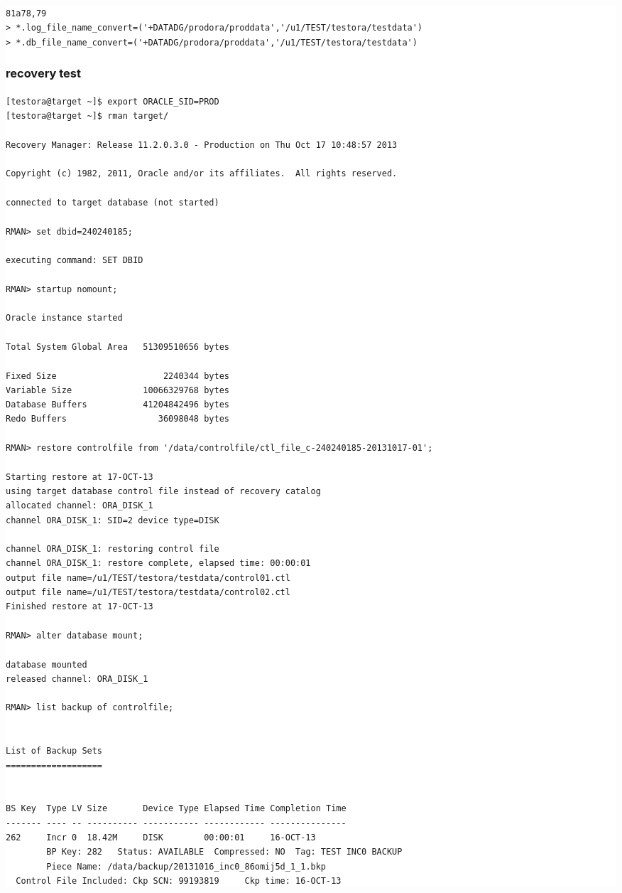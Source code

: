     81a78,79
    > *.log_file_name_convert=('+DATADG/prodora/proddata','/u1/TEST/testora/testdata')
    > *.db_file_name_convert=('+DATADG/prodora/proddata','/u1/TEST/testora/testdata')
    
### recovery test
    
    [testora@target ~]$ export ORACLE_SID=PROD
    [testora@target ~]$ rman target/

    Recovery Manager: Release 11.2.0.3.0 - Production on Thu Oct 17 10:48:57 2013

    Copyright (c) 1982, 2011, Oracle and/or its affiliates.  All rights reserved.

    connected to target database (not started)

    RMAN> set dbid=240240185;

    executing command: SET DBID

    RMAN> startup nomount;

    Oracle instance started

    Total System Global Area   51309510656 bytes

    Fixed Size                     2240344 bytes
    Variable Size              10066329768 bytes
    Database Buffers           41204842496 bytes
    Redo Buffers                  36098048 bytes

    RMAN> restore controlfile from '/data/controlfile/ctl_file_c-240240185-20131017-01';

    Starting restore at 17-OCT-13
    using target database control file instead of recovery catalog
    allocated channel: ORA_DISK_1
    channel ORA_DISK_1: SID=2 device type=DISK

    channel ORA_DISK_1: restoring control file
    channel ORA_DISK_1: restore complete, elapsed time: 00:00:01
    output file name=/u1/TEST/testora/testdata/control01.ctl
    output file name=/u1/TEST/testora/testdata/control02.ctl
    Finished restore at 17-OCT-13

    RMAN> alter database mount;

    database mounted
    released channel: ORA_DISK_1

    RMAN> list backup of controlfile;


    List of Backup Sets
    ===================


    BS Key  Type LV Size       Device Type Elapsed Time Completion Time
    ------- ---- -- ---------- ----------- ------------ ---------------
    262     Incr 0  18.42M     DISK        00:00:01     16-OCT-13      
            BP Key: 282   Status: AVAILABLE  Compressed: NO  Tag: TEST INC0 BACKUP
            Piece Name: /data/backup/20131016_inc0_86omij5d_1_1.bkp
      Control File Included: Ckp SCN: 99193819     Ckp time: 16-OCT-13
